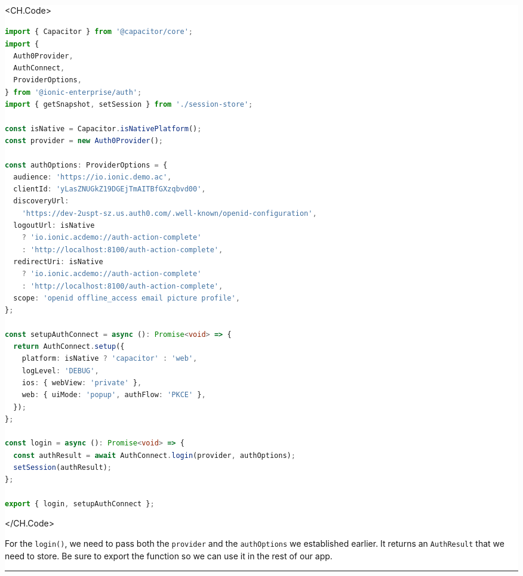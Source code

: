 
<CH.Code>

```typescript src/utils/authentication.ts focus=35:38,40[10:15]
import { Capacitor } from '@capacitor/core';
import {
  Auth0Provider,
  AuthConnect,
  ProviderOptions,
} from '@ionic-enterprise/auth';
import { getSnapshot, setSession } from './session-store';

const isNative = Capacitor.isNativePlatform();
const provider = new Auth0Provider();

const authOptions: ProviderOptions = {
  audience: 'https://io.ionic.demo.ac',
  clientId: 'yLasZNUGkZ19DGEjTmAITBfGXzqbvd00',
  discoveryUrl:
    'https://dev-2uspt-sz.us.auth0.com/.well-known/openid-configuration',
  logoutUrl: isNative
    ? 'io.ionic.acdemo://auth-action-complete'
    : 'http://localhost:8100/auth-action-complete',
  redirectUri: isNative
    ? 'io.ionic.acdemo://auth-action-complete'
    : 'http://localhost:8100/auth-action-complete',
  scope: 'openid offline_access email picture profile',
};

const setupAuthConnect = async (): Promise<void> => {
  return AuthConnect.setup({
    platform: isNative ? 'capacitor' : 'web',
    logLevel: 'DEBUG',
    ios: { webView: 'private' },
    web: { uiMode: 'popup', authFlow: 'PKCE' },
  });
};

const login = async (): Promise<void> => {
  const authResult = await AuthConnect.login(provider, authOptions);
  setSession(authResult);
};

export { login, setupAuthConnect };
```

</CH.Code>

For the `login()`, we need to pass both the `provider` and the `authOptions` we established earlier. It returns an `AuthResult` that we need to store. Be sure to export the function so we can use it in the rest of our app.

---
